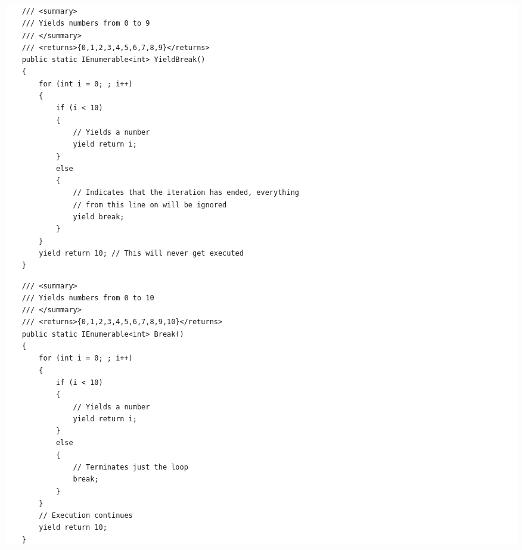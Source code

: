 ```
    /// <summary>
    /// Yields numbers from 0 to 9
    /// </summary>
    /// <returns>{0,1,2,3,4,5,6,7,8,9}</returns>
    public static IEnumerable<int> YieldBreak()
    {
        for (int i = 0; ; i++)
        {
            if (i < 10)
            {
                // Yields a number
                yield return i;
            }
            else
            {
                // Indicates that the iteration has ended, everything 
                // from this line on will be ignored
                yield break;
            }
        }
        yield return 10; // This will never get executed
    }
```

```
    /// <summary>
    /// Yields numbers from 0 to 10
    /// </summary>
    /// <returns>{0,1,2,3,4,5,6,7,8,9,10}</returns>
    public static IEnumerable<int> Break()
    {
        for (int i = 0; ; i++)
        {
            if (i < 10)
            {
                // Yields a number
                yield return i;
            }
            else
            {
                // Terminates just the loop
                break;
            }
        }
        // Execution continues
        yield return 10;
    }
```

